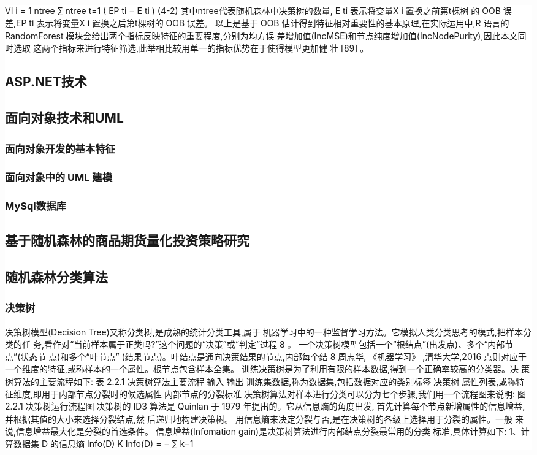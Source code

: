 VI i =
1
ntree
∑ ntree
t=1 ( EP ti − E ti )
(4-2)
其中ntree代表随机森林中决策树的数量, E ti 表示将变量X i 置换之前第t棵树
的 OOB 误差,EP ti 表示将变量X i 置换之后第t棵树的 OOB 误差。
以上是基于 OOB 估计得到特征相对重要性的基本原理,在实际运用中,R
语言的 RandomForest 模块会给出两个指标反映特征的重要程度,分别为均方误
差增加值(IncMSE)和节点纯度增加值(IncNodePurity),因此本文同时选取
这两个指标来进行特征筛选,此举相比较用单一的指标优势在于使得模型更加健
壮 [89] 。
## ASP.NET技术
## 面向对象技术和UML
### 面向对象开发的基本特征
### 面向对象中的 UML 建模
### MySql数据库



## 基于随机森林的商品期货量化投资策略研究
## 随机森林分类算法
### 决策树
决策树模型(Decision Tree)又称分类树,是成熟的统计分类工具,属于
机器学习中的一种监督学习方法。它模拟人类分类思考的模式,把样本分类的任
务,看作对“当前样本属于正类吗?”这个问题的“决策”或“判定”过程 8 。
一个决策树模型包括一个“根结点”(出发点)、多个“内部节点”(状态节
点)和多个“叶节点”
(结果节点)。叶结点是通向决策结果的节点,内部每个结
8
周志华,
《机器学习》
,清华大学,2016
点则对应于一个维度的特征,或称样本的一个属性。根节点包含样本全集。
训练决策树是为了利用有限的样本数据,得到一个正确率较高的分类器。决
策树算法的主要流程如下:
表 2.2.1 决策树算法主要流程
输入
输出
训练集数据,称为数据集,包括数据对应的类别标签
决策树
属性列表,或称特征维度,即用于内部节点分裂时的候选属性
内部节点的分裂标准
决策树算法对样本进行分类可以分为七个步骤,我们用一个流程图来说明:
图 2.2.1 决策树运行流程图
决策树的 ID3 算法是 Quinlan 于 1979 年提出的。它从信息熵的角度出发,
首先计算每个节点新增属性的信息增益,并根据其值的大小来选择分裂结点,然
后递归地构建决策树。
用信息熵来决定分裂与否,是在决策树的各级上选择用于分裂的属性。一般
来说,信息增益最大化是分裂的首选条件。
信息增益(Infomation gain)是决策树算法进行内部结点分裂最常用的分类
标准,具体计算如下:
1、计算数据集 D 的信息熵 Info(D)
K
Info(D) = − ∑
k−1